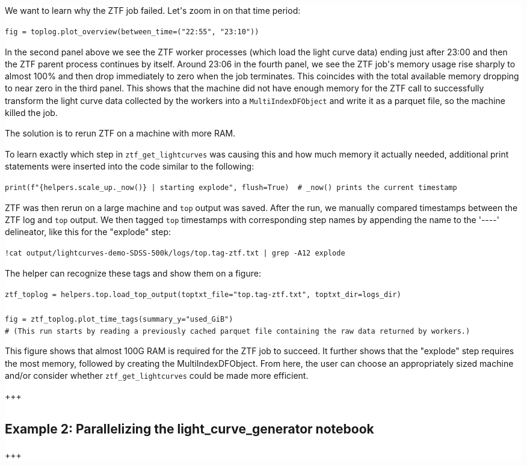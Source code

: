 We want to learn why the ZTF job failed.
Let's zoom in on that time period:

```{code-cell}
fig = toplog.plot_overview(between_time=("22:55", "23:10"))
```

In the second panel above we see the ZTF worker processes (which load the light curve data) ending just after 23:00 and then the ZTF parent process continues by itself.
Around 23:06 in the fourth panel, we see the ZTF job's memory usage rise sharply to almost 100% and then drop immediately to zero when the job terminates.
This coincides with the total available memory dropping to near zero in the third panel.
This shows that the machine did not have enough memory for the ZTF call to successfully transform the light curve data collected by the workers into a `MultiIndexDFObject` and write it as a parquet file, so the machine killed the job.

The solution is to rerun ZTF on a machine with more RAM.

To learn exactly which step in `ztf_get_lightcurves` was causing this and how much memory it actually needed, additional print statements were inserted into the code similar to the following:

```{code-cell}
print(f"{helpers.scale_up._now()} | starting explode", flush=True)  # _now() prints the current timestamp
```

ZTF was then rerun on a large machine and `top` output was saved.
After the run, we manually compared timestamps between the ZTF log and `top` output.
We then tagged `top` timestamps with corresponding step names by appending the name to the '----' delineator, like this for the "explode" step:

```{code-cell}
!cat output/lightcurves-demo-SDSS-500k/logs/top.tag-ztf.txt | grep -A12 explode
```

The helper can recognize these tags and show them on a figure:

```{code-cell}
ztf_toplog = helpers.top.load_top_output(toptxt_file="top.tag-ztf.txt", toptxt_dir=logs_dir)

fig = ztf_toplog.plot_time_tags(summary_y="used_GiB")
# (This run starts by reading a previously cached parquet file containing the raw data returned by workers.)
```

This figure shows that almost 100G RAM is required for the ZTF job to succeed.
It further shows that the "explode" step requires the most memory, followed by creating the MultiIndexDFObject.
From here, the user can choose an appropriately sized machine and/or consider whether `ztf_get_lightcurves` could be made more efficient.

+++

## Example 2: Parallelizing the light_curve_generator notebook

+++
